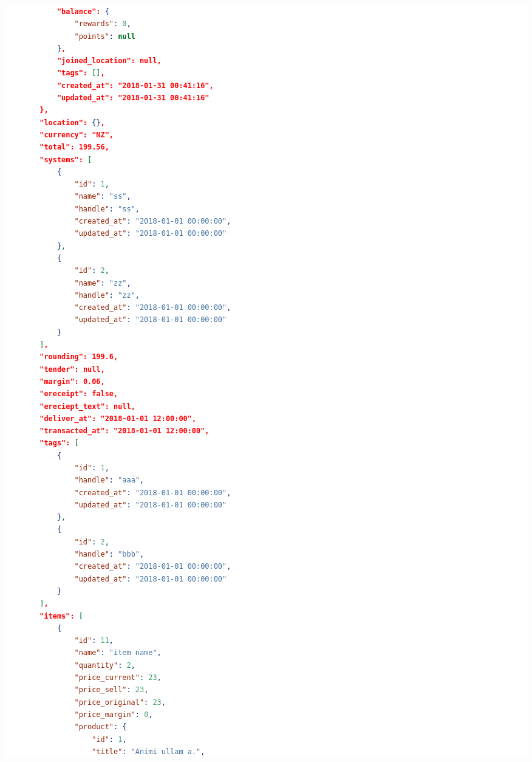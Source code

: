 ```json
            "balance": {
                "rewards": 0,
                "points": null
            },
            "joined_location": null,
            "tags": [],
            "created_at": "2018-01-31 00:41:16",
            "updated_at": "2018-01-31 00:41:16"
        },
        "location": {},
        "currency": "NZ",
        "total": 199.56,
        "systems": [
            {
                "id": 1,
                "name": "ss",
                "handle": "ss",
                "created_at": "2018-01-01 00:00:00",
                "updated_at": "2018-01-01 00:00:00"
            },
            {
                "id": 2,
                "name": "zz",
                "handle": "zz",
                "created_at": "2018-01-01 00:00:00",
                "updated_at": "2018-01-01 00:00:00"
            }
        ],
        "rounding": 199.6,
        "tender": null,
        "margin": 0.06,
        "ereceipt": false,
        "ereciept_text": null,
        "deliver_at": "2018-01-01 12:00:00",
        "transacted_at": "2018-01-01 12:00:00",
        "tags": [
            {
                "id": 1,
                "handle": "aaa",
                "created_at": "2018-01-01 00:00:00",
                "updated_at": "2018-01-01 00:00:00"
            },
            {
                "id": 2,
                "handle": "bbb",
                "created_at": "2018-01-01 00:00:00",
                "updated_at": "2018-01-01 00:00:00"
            }
        ],
        "items": [
            {
                "id": 11,
                "name": "item name",
                "quantity": 2,
                "price_current": 23,
                "price_sell": 23,
                "price_original": 23,
                "price_margin": 0,
                "product": {
                    "id": 1,
                    "title": "Animi ullam a.",
```